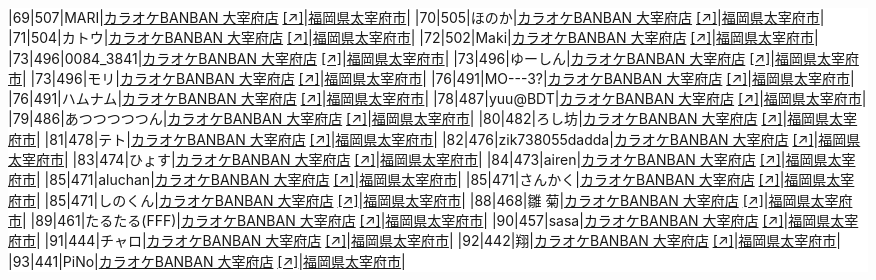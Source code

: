 |69|507|<span class="rank-name-pd">MARI</span>|<a href="/darts/rank/shops/6151.html">カラオケBANBAN 大宰府店</a> <a href="https://vs.phoenixdarts.com/jp/shop/shopDetailInfo/s_6151?s_seq=6151">[↗]</a>|<a href="/darts/rank/福岡県/太宰府市">福岡県太宰府市</a>|
|70|505|<span class="rank-name-pd">ほのか</span>|<a href="/darts/rank/shops/6151.html">カラオケBANBAN 大宰府店</a> <a href="https://vs.phoenixdarts.com/jp/shop/shopDetailInfo/s_6151?s_seq=6151">[↗]</a>|<a href="/darts/rank/福岡県/太宰府市">福岡県太宰府市</a>|
|71|504|<span class="rank-name-pd">カトウ</span>|<a href="/darts/rank/shops/6151.html">カラオケBANBAN 大宰府店</a> <a href="https://vs.phoenixdarts.com/jp/shop/shopDetailInfo/s_6151?s_seq=6151">[↗]</a>|<a href="/darts/rank/福岡県/太宰府市">福岡県太宰府市</a>|
|72|502|<span class="rank-name-pd">Maki</span>|<a href="/darts/rank/shops/6151.html">カラオケBANBAN 大宰府店</a> <a href="https://vs.phoenixdarts.com/jp/shop/shopDetailInfo/s_6151?s_seq=6151">[↗]</a>|<a href="/darts/rank/福岡県/太宰府市">福岡県太宰府市</a>|
|73|496|<span class="rank-name-pd">0084_3841</span>|<a href="/darts/rank/shops/6151.html">カラオケBANBAN 大宰府店</a> <a href="https://vs.phoenixdarts.com/jp/shop/shopDetailInfo/s_6151?s_seq=6151">[↗]</a>|<a href="/darts/rank/福岡県/太宰府市">福岡県太宰府市</a>|
|73|496|<span class="rank-name-pd">ゆーしん</span>|<a href="/darts/rank/shops/6151.html">カラオケBANBAN 大宰府店</a> <a href="https://vs.phoenixdarts.com/jp/shop/shopDetailInfo/s_6151?s_seq=6151">[↗]</a>|<a href="/darts/rank/福岡県/太宰府市">福岡県太宰府市</a>|
|73|496|<span class="rank-name-pd">モリ</span>|<a href="/darts/rank/shops/6151.html">カラオケBANBAN 大宰府店</a> <a href="https://vs.phoenixdarts.com/jp/shop/shopDetailInfo/s_6151?s_seq=6151">[↗]</a>|<a href="/darts/rank/福岡県/太宰府市">福岡県太宰府市</a>|
|76|491|<span class="rank-name-pd">MO---3?</span>|<a href="/darts/rank/shops/6151.html">カラオケBANBAN 大宰府店</a> <a href="https://vs.phoenixdarts.com/jp/shop/shopDetailInfo/s_6151?s_seq=6151">[↗]</a>|<a href="/darts/rank/福岡県/太宰府市">福岡県太宰府市</a>|
|76|491|<span class="rank-name-pd">ハムナム</span>|<a href="/darts/rank/shops/6151.html">カラオケBANBAN 大宰府店</a> <a href="https://vs.phoenixdarts.com/jp/shop/shopDetailInfo/s_6151?s_seq=6151">[↗]</a>|<a href="/darts/rank/福岡県/太宰府市">福岡県太宰府市</a>|
|78|487|<span class="rank-name-pd">yuu@BDT</span>|<a href="/darts/rank/shops/6151.html">カラオケBANBAN 大宰府店</a> <a href="https://vs.phoenixdarts.com/jp/shop/shopDetailInfo/s_6151?s_seq=6151">[↗]</a>|<a href="/darts/rank/福岡県/太宰府市">福岡県太宰府市</a>|
|79|486|<span class="rank-name-pd">あつつつつつん</span>|<a href="/darts/rank/shops/6151.html">カラオケBANBAN 大宰府店</a> <a href="https://vs.phoenixdarts.com/jp/shop/shopDetailInfo/s_6151?s_seq=6151">[↗]</a>|<a href="/darts/rank/福岡県/太宰府市">福岡県太宰府市</a>|
|80|482|<span class="rank-name-pd">ろし坊</span>|<a href="/darts/rank/shops/6151.html">カラオケBANBAN 大宰府店</a> <a href="https://vs.phoenixdarts.com/jp/shop/shopDetailInfo/s_6151?s_seq=6151">[↗]</a>|<a href="/darts/rank/福岡県/太宰府市">福岡県太宰府市</a>|
|81|478|<span class="rank-name-pd">テト</span>|<a href="/darts/rank/shops/6151.html">カラオケBANBAN 大宰府店</a> <a href="https://vs.phoenixdarts.com/jp/shop/shopDetailInfo/s_6151?s_seq=6151">[↗]</a>|<a href="/darts/rank/福岡県/太宰府市">福岡県太宰府市</a>|
|82|476|<span class="rank-name-pd">zik738055dadda</span>|<a href="/darts/rank/shops/6151.html">カラオケBANBAN 大宰府店</a> <a href="https://vs.phoenixdarts.com/jp/shop/shopDetailInfo/s_6151?s_seq=6151">[↗]</a>|<a href="/darts/rank/福岡県/太宰府市">福岡県太宰府市</a>|
|83|474|<span class="rank-name-pd">ひょす</span>|<a href="/darts/rank/shops/6151.html">カラオケBANBAN 大宰府店</a> <a href="https://vs.phoenixdarts.com/jp/shop/shopDetailInfo/s_6151?s_seq=6151">[↗]</a>|<a href="/darts/rank/福岡県/太宰府市">福岡県太宰府市</a>|
|84|473|<span class="rank-name-pd">airen</span>|<a href="/darts/rank/shops/6151.html">カラオケBANBAN 大宰府店</a> <a href="https://vs.phoenixdarts.com/jp/shop/shopDetailInfo/s_6151?s_seq=6151">[↗]</a>|<a href="/darts/rank/福岡県/太宰府市">福岡県太宰府市</a>|
|85|471|<span class="rank-name-pd">aluchan</span>|<a href="/darts/rank/shops/6151.html">カラオケBANBAN 大宰府店</a> <a href="https://vs.phoenixdarts.com/jp/shop/shopDetailInfo/s_6151?s_seq=6151">[↗]</a>|<a href="/darts/rank/福岡県/太宰府市">福岡県太宰府市</a>|
|85|471|<span class="rank-name-pd">さんかく</span>|<a href="/darts/rank/shops/6151.html">カラオケBANBAN 大宰府店</a> <a href="https://vs.phoenixdarts.com/jp/shop/shopDetailInfo/s_6151?s_seq=6151">[↗]</a>|<a href="/darts/rank/福岡県/太宰府市">福岡県太宰府市</a>|
|85|471|<span class="rank-name-pd">しのくん</span>|<a href="/darts/rank/shops/6151.html">カラオケBANBAN 大宰府店</a> <a href="https://vs.phoenixdarts.com/jp/shop/shopDetailInfo/s_6151?s_seq=6151">[↗]</a>|<a href="/darts/rank/福岡県/太宰府市">福岡県太宰府市</a>|
|88|468|<span class="rank-name-pd">雛 菊</span>|<a href="/darts/rank/shops/6151.html">カラオケBANBAN 大宰府店</a> <a href="https://vs.phoenixdarts.com/jp/shop/shopDetailInfo/s_6151?s_seq=6151">[↗]</a>|<a href="/darts/rank/福岡県/太宰府市">福岡県太宰府市</a>|
|89|461|<span class="rank-name-pd">たるたる(FFF)</span>|<a href="/darts/rank/shops/6151.html">カラオケBANBAN 大宰府店</a> <a href="https://vs.phoenixdarts.com/jp/shop/shopDetailInfo/s_6151?s_seq=6151">[↗]</a>|<a href="/darts/rank/福岡県/太宰府市">福岡県太宰府市</a>|
|90|457|<span class="rank-name-pd">sasa</span>|<a href="/darts/rank/shops/6151.html">カラオケBANBAN 大宰府店</a> <a href="https://vs.phoenixdarts.com/jp/shop/shopDetailInfo/s_6151?s_seq=6151">[↗]</a>|<a href="/darts/rank/福岡県/太宰府市">福岡県太宰府市</a>|
|91|444|<span class="rank-name-pd">チャロ</span>|<a href="/darts/rank/shops/6151.html">カラオケBANBAN 大宰府店</a> <a href="https://vs.phoenixdarts.com/jp/shop/shopDetailInfo/s_6151?s_seq=6151">[↗]</a>|<a href="/darts/rank/福岡県/太宰府市">福岡県太宰府市</a>|
|92|442|<span class="rank-name-pd">翔</span>|<a href="/darts/rank/shops/6151.html">カラオケBANBAN 大宰府店</a> <a href="https://vs.phoenixdarts.com/jp/shop/shopDetailInfo/s_6151?s_seq=6151">[↗]</a>|<a href="/darts/rank/福岡県/太宰府市">福岡県太宰府市</a>|
|93|441|<span class="rank-name-pd">PiNo</span>|<a href="/darts/rank/shops/6151.html">カラオケBANBAN 大宰府店</a> <a href="https://vs.phoenixdarts.com/jp/shop/shopDetailInfo/s_6151?s_seq=6151">[↗]</a>|<a href="/darts/rank/福岡県/太宰府市">福岡県太宰府市</a>|